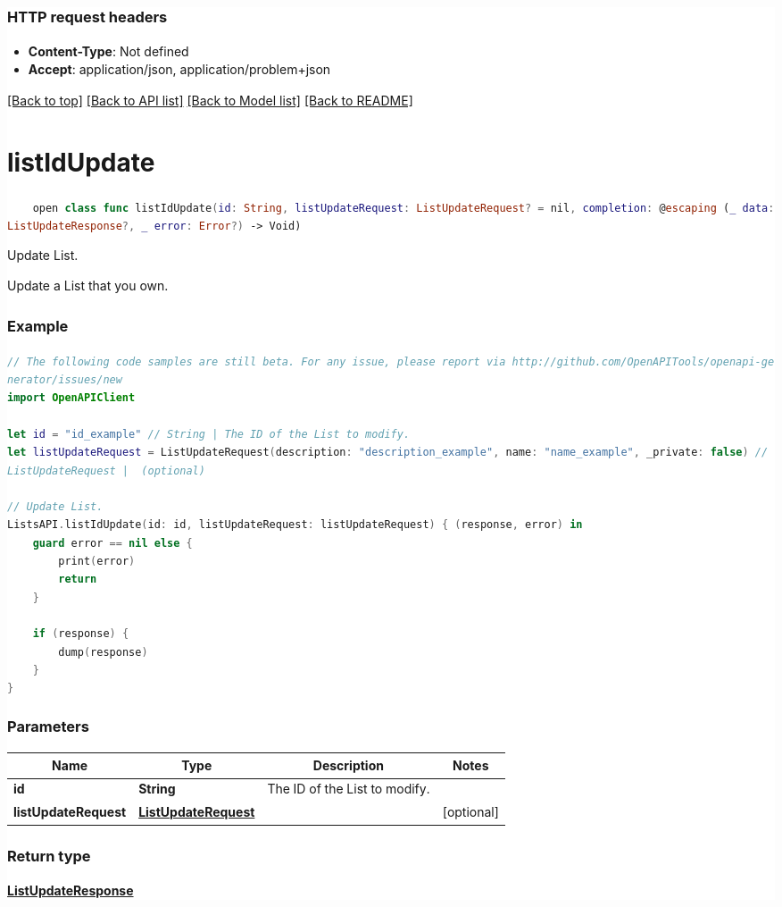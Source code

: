 ### HTTP request headers

 - **Content-Type**: Not defined
 - **Accept**: application/json, application/problem+json

[[Back to top]](#) [[Back to API list]](../README.md#documentation-for-api-endpoints) [[Back to Model list]](../README.md#documentation-for-models) [[Back to README]](../README.md)

# **listIdUpdate**
```swift
    open class func listIdUpdate(id: String, listUpdateRequest: ListUpdateRequest? = nil, completion: @escaping (_ data: ListUpdateResponse?, _ error: Error?) -> Void)
```

Update List.

Update a List that you own.

### Example
```swift
// The following code samples are still beta. For any issue, please report via http://github.com/OpenAPITools/openapi-generator/issues/new
import OpenAPIClient

let id = "id_example" // String | The ID of the List to modify.
let listUpdateRequest = ListUpdateRequest(description: "description_example", name: "name_example", _private: false) // ListUpdateRequest |  (optional)

// Update List.
ListsAPI.listIdUpdate(id: id, listUpdateRequest: listUpdateRequest) { (response, error) in
    guard error == nil else {
        print(error)
        return
    }

    if (response) {
        dump(response)
    }
}
```

### Parameters

Name | Type | Description  | Notes
------------- | ------------- | ------------- | -------------
 **id** | **String** | The ID of the List to modify. | 
 **listUpdateRequest** | [**ListUpdateRequest**](ListUpdateRequest.md) |  | [optional] 

### Return type

[**ListUpdateResponse**](ListUpdateResponse.md)
